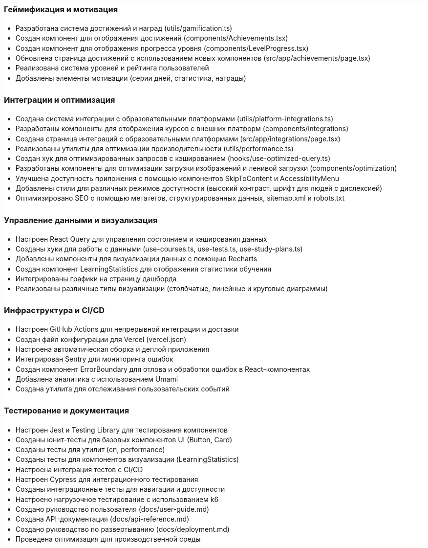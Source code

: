 ### Геймификация и мотивация
- Разработана система достижений и наград (utils/gamification.ts)
- Создан компонент для отображения достижений (components/Achievements.tsx)
- Создан компонент для отображения прогресса уровня (components/LevelProgress.tsx)
- Обновлена страница достижений с использованием новых компонентов (src/app/achievements/page.tsx)
- Реализована система уровней и рейтинга пользователей
- Добавлены элементы мотивации (серии дней, статистика, награды)

### Интеграции и оптимизация
- Создана система интеграции с образовательными платформами (utils/platform-integrations.ts)
- Разработаны компоненты для отображения курсов с внешних платформ (components/integrations)
- Создана страница интеграций с образовательными платформами (src/app/integrations/page.tsx)
- Реализованы утилиты для оптимизации производительности (utils/performance.ts)
- Создан хук для оптимизированных запросов с кэшированием (hooks/use-optimized-query.ts)
- Разработаны компоненты для оптимизации загрузки изображений и ленивой загрузки (components/optimization)
- Улучшена доступность приложения с помощью компонентов SkipToContent и AccessibilityMenu
- Добавлены стили для различных режимов доступности (высокий контраст, шрифт для людей с дислексией)
- Оптимизировано SEO с помощью метатегов, структурированных данных, sitemap.xml и robots.txt

### Управление данными и визуализация
- Настроен React Query для управления состоянием и кэширования данных
- Созданы хуки для работы с данными (use-courses.ts, use-tests.ts, use-study-plans.ts)
- Добавлены компоненты для визуализации данных с помощью Recharts
- Создан компонент LearningStatistics для отображения статистики обучения
- Интегрированы графики на страницу дашборда
- Реализованы различные типы визуализации (столбчатые, линейные и круговые диаграммы)

### Инфраструктура и CI/CD
- Настроен GitHub Actions для непрерывной интеграции и доставки
- Создан файл конфигурации для Vercel (vercel.json)
- Настроена автоматическая сборка и деплой приложения
- Интегрирован Sentry для мониторинга ошибок
- Создан компонент ErrorBoundary для отлова и обработки ошибок в React-компонентах
- Добавлена аналитика с использованием Umami
- Создана утилита для отслеживания пользовательских событий

### Тестирование и документация
- Настроен Jest и Testing Library для тестирования компонентов
- Созданы юнит-тесты для базовых компонентов UI (Button, Card)
- Созданы тесты для утилит (cn, performance)
- Созданы тесты для компонентов визуализации (LearningStatistics)
- Настроена интеграция тестов с CI/CD
- Настроен Cypress для интеграционного тестирования
- Созданы интеграционные тесты для навигации и доступности
- Настроено нагрузочное тестирование с использованием k6
- Создано руководство пользователя (docs/user-guide.md)
- Создана API-документация (docs/api-reference.md)
- Создано руководство по развертыванию (docs/deployment.md)
- Проведена оптимизация для производственной среды
